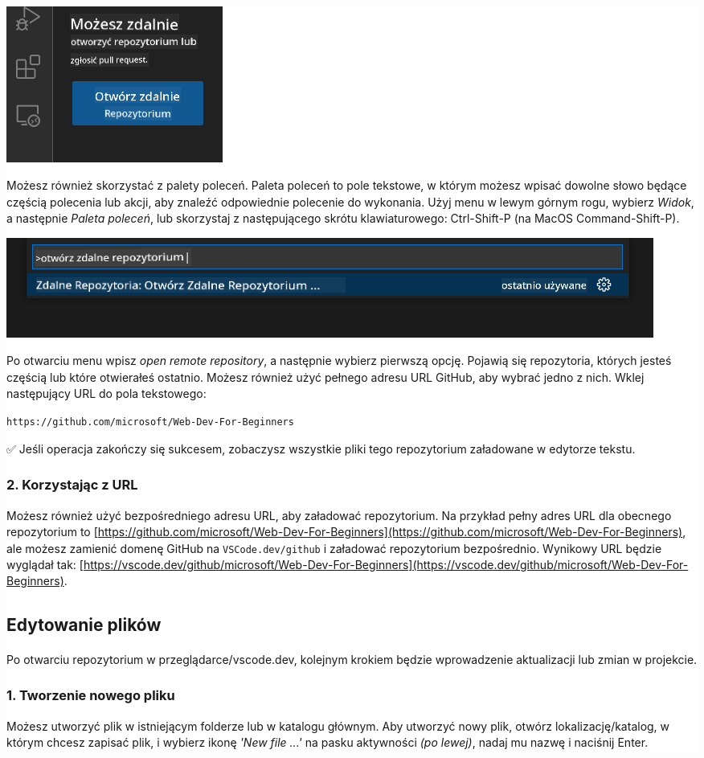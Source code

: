 ![Otwórz zdalne repozytorium](../../../../translated_images/open-remote-repository.bd9c2598b8949e7fc283cdfc8f4050c6205a7c7c6d3f78c4b135115d037d6fa2.pl.png)

Możesz również skorzystać z palety poleceń. Paleta poleceń to pole tekstowe, w którym możesz wpisać dowolne słowo będące częścią polecenia lub akcji, aby znaleźć odpowiednie polecenie do wykonania. Użyj menu w lewym górnym rogu, wybierz _Widok_, a następnie _Paleta poleceń_, lub skorzystaj z następującego skrótu klawiaturowego: Ctrl-Shift-P (na MacOS Command-Shift-P).

![Menu palety](../../../../translated_images/palette-menu.4946174e07f426226afcdad707d19b8d5150e41591c751c45b5dee213affef91.pl.png)

Po otwarciu menu wpisz _open remote repository_, a następnie wybierz pierwszą opcję. Pojawią się repozytoria, których jesteś częścią lub które otwierałeś ostatnio. Możesz również użyć pełnego adresu URL GitHub, aby wybrać jedno z nich. Wklej następujący URL do pola tekstowego:

```
https://github.com/microsoft/Web-Dev-For-Beginners
```

✅ Jeśli operacja zakończy się sukcesem, zobaczysz wszystkie pliki tego repozytorium załadowane w edytorze tekstu.

### 2. Korzystając z URL

Możesz również użyć bezpośredniego adresu URL, aby załadować repozytorium. Na przykład pełny adres URL dla obecnego repozytorium to [https://github.com/microsoft/Web-Dev-For-Beginners](https://github.com/microsoft/Web-Dev-For-Beginners), ale możesz zamienić domenę GitHub na `VSCode.dev/github` i załadować repozytorium bezpośrednio. Wynikowy URL będzie wyglądał tak: [https://vscode.dev/github/microsoft/Web-Dev-For-Beginners](https://vscode.dev/github/microsoft/Web-Dev-For-Beginners).

## Edytowanie plików

Po otwarciu repozytorium w przeglądarce/vscode.dev, kolejnym krokiem będzie wprowadzenie aktualizacji lub zmian w projekcie.

### 1. Tworzenie nowego pliku

Możesz utworzyć plik w istniejącym folderze lub w katalogu głównym. Aby utworzyć nowy plik, otwórz lokalizację/katalog, w którym chcesz zapisać plik, i wybierz ikonę _'New file ...'_ na pasku aktywności _(po lewej)_, nadaj mu nazwę i naciśnij Enter.
